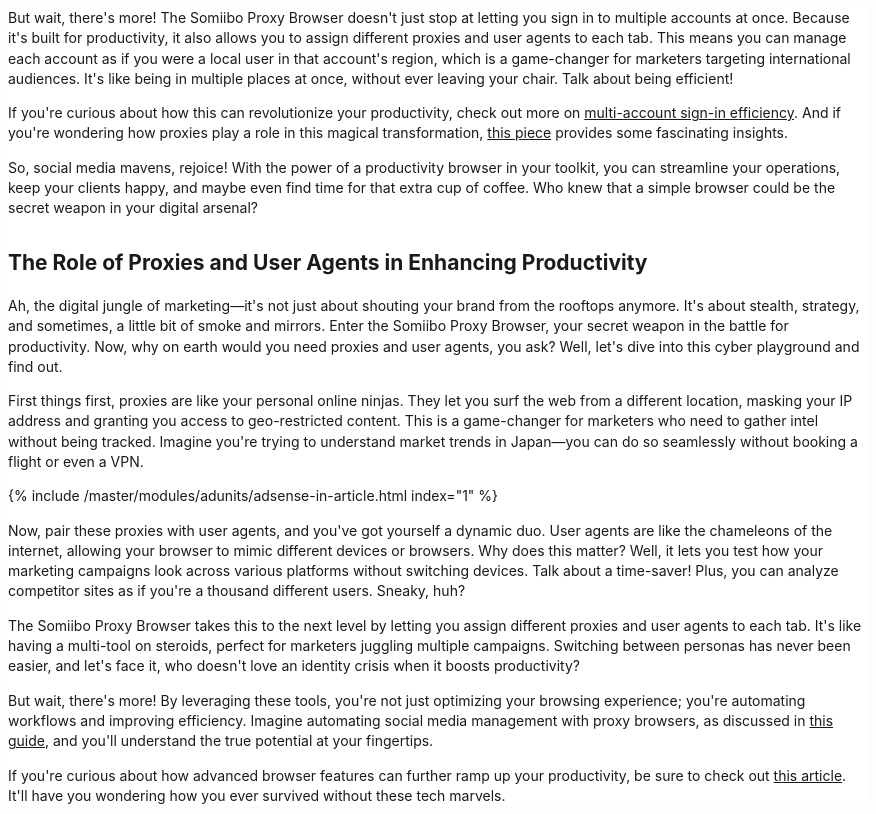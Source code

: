 But wait, there's more! The Somiibo Proxy Browser doesn't just stop at letting you sign in to multiple accounts at once. Because it's built for productivity, it also allows you to assign different proxies and user agents to each tab. This means you can manage each account as if you were a local user in that account's region, which is a game-changer for marketers targeting international audiences. It's like being in multiple places at once, without ever leaving your chair. Talk about being efficient!

If you're curious about how this can revolutionize your productivity, check out more on [multi-account sign-in efficiency](https://productivitybrowser.com/blog/streamline-your-workday-a-guide-to-multi-account-sign-in-efficiency). And if you're wondering how proxies play a role in this magical transformation, [this piece](https://productivitybrowser.com/blog/can-proxy-browsers-revolutionize-your-productivity) provides some fascinating insights.

So, social media mavens, rejoice! With the power of a productivity browser in your toolkit, you can streamline your operations, keep your clients happy, and maybe even find time for that extra cup of coffee. Who knew that a simple browser could be the secret weapon in your digital arsenal?

## The Role of Proxies and User Agents in Enhancing Productivity

Ah, the digital jungle of marketing—it's not just about shouting your brand from the rooftops anymore. It's about stealth, strategy, and sometimes, a little bit of smoke and mirrors. Enter the Somiibo Proxy Browser, your secret weapon in the battle for productivity. Now, why on earth would you need proxies and user agents, you ask? Well, let's dive into this cyber playground and find out.

First things first, proxies are like your personal online ninjas. They let you surf the web from a different location, masking your IP address and granting you access to geo-restricted content. This is a game-changer for marketers who need to gather intel without being tracked. Imagine you're trying to understand market trends in Japan—you can do so seamlessly without booking a flight or even a VPN.

{% include /master/modules/adunits/adsense-in-article.html index="1" %}

Now, pair these proxies with user agents, and you've got yourself a dynamic duo. User agents are like the chameleons of the internet, allowing your browser to mimic different devices or browsers. Why does this matter? Well, it lets you test how your marketing campaigns look across various platforms without switching devices. Talk about a time-saver! Plus, you can analyze competitor sites as if you're a thousand different users. Sneaky, huh?

The Somiibo Proxy Browser takes this to the next level by letting you assign different proxies and user agents to each tab. It's like having a multi-tool on steroids, perfect for marketers juggling multiple campaigns. Switching between personas has never been easier, and let's face it, who doesn't love an identity crisis when it boosts productivity?

But wait, there's more! By leveraging these tools, you're not just optimizing your browsing experience; you're automating workflows and improving efficiency. Imagine automating social media management with proxy browsers, as discussed in [this guide](https://productivitybrowser.com/blog/how-to-automate-your-social-media-management-with-proxy-browsers), and you'll understand the true potential at your fingertips. 

If you're curious about how advanced browser features can further ramp up your productivity, be sure to check out [this article](https://productivitybrowser.com/blog/maximizing-efficiency-how-to-leverage-advanced-browser-features). It'll have you wondering how you ever survived without these tech marvels.
